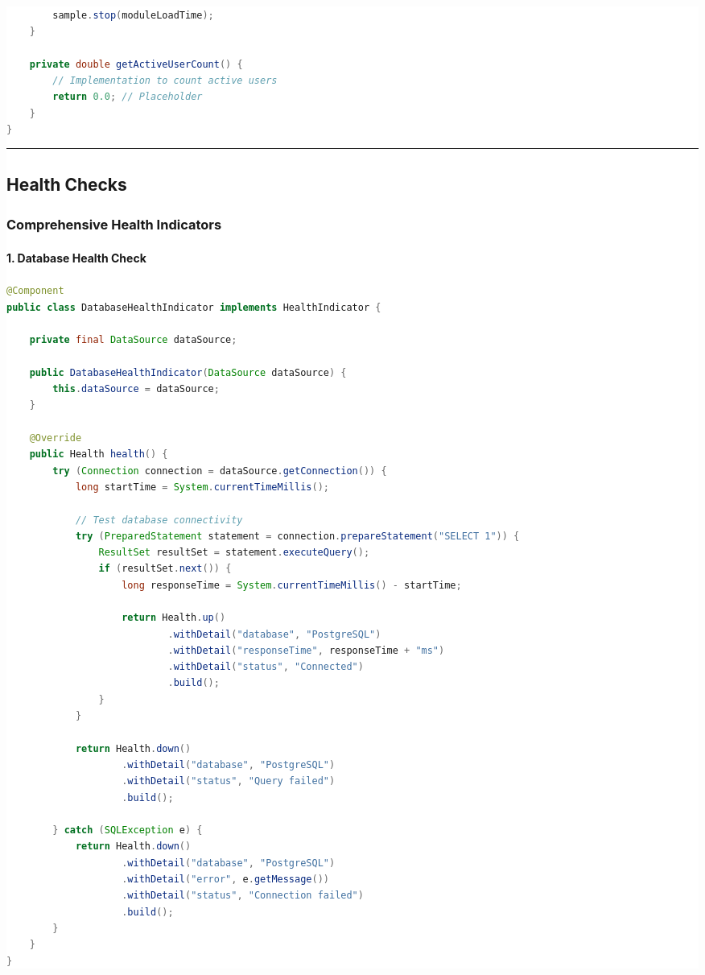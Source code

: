 ```java
        sample.stop(moduleLoadTime);
    }
    
    private double getActiveUserCount() {
        // Implementation to count active users
        return 0.0; // Placeholder
    }
}
```

---

## Health Checks

### Comprehensive Health Indicators

#### 1. Database Health Check

```java
@Component
public class DatabaseHealthIndicator implements HealthIndicator {
    
    private final DataSource dataSource;
    
    public DatabaseHealthIndicator(DataSource dataSource) {
        this.dataSource = dataSource;
    }
    
    @Override
    public Health health() {
        try (Connection connection = dataSource.getConnection()) {
            long startTime = System.currentTimeMillis();
            
            // Test database connectivity
            try (PreparedStatement statement = connection.prepareStatement("SELECT 1")) {
                ResultSet resultSet = statement.executeQuery();
                if (resultSet.next()) {
                    long responseTime = System.currentTimeMillis() - startTime;
                    
                    return Health.up()
                            .withDetail("database", "PostgreSQL")
                            .withDetail("responseTime", responseTime + "ms")
                            .withDetail("status", "Connected")
                            .build();
                }
            }
            
            return Health.down()
                    .withDetail("database", "PostgreSQL")
                    .withDetail("status", "Query failed")
                    .build();
                    
        } catch (SQLException e) {
            return Health.down()
                    .withDetail("database", "PostgreSQL")
                    .withDetail("error", e.getMessage())
                    .withDetail("status", "Connection failed")
                    .build();
        }
    }
}
```
